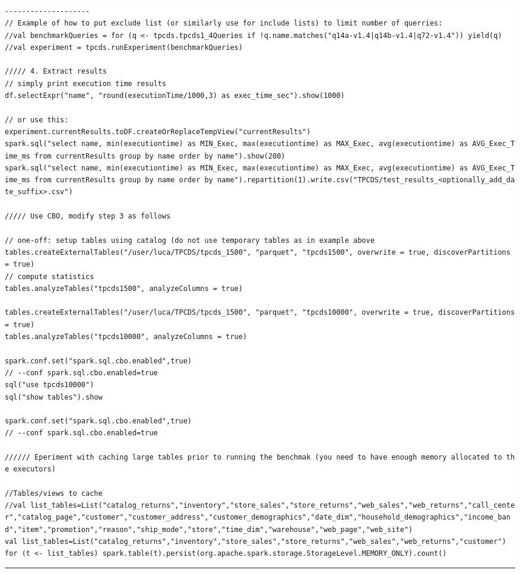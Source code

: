 ```
--------------------
// Example of how to put exclude list (or similarly use for include lists) to limit number of querries:
//val benchmarkQueries = for (q <- tpcds.tpcds1_4Queries if !q.name.matches("q14a-v1.4|q14b-v1.4|q72-v1.4")) yield(q)
//val experiment = tpcds.runExperiment(benchmarkQueries)

///// 4. Extract results
// simply print execution time results
df.selectExpr("name", "round(executionTime/1000,3) as exec_time_sec").show(1000)

// or use this:
experiment.currentResults.toDF.createOrReplaceTempView("currentResults")
spark.sql("select name, min(executiontime) as MIN_Exec, max(executiontime) as MAX_Exec, avg(executiontime) as AVG_Exec_Time_ms from currentResults group by name order by name").show(200)
spark.sql("select name, min(executiontime) as MIN_Exec, max(executiontime) as MAX_Exec, avg(executiontime) as AVG_Exec_Time_ms from currentResults group by name order by name").repartition(1).write.csv("TPCDS/test_results_<optionally_add_date_suffix>.csv")

///// Use CBO, modify step 3 as follows

// one-off: setup tables using catalog (do not use temporary tables as in example above
tables.createExternalTables("/user/luca/TPCDS/tpcds_1500", "parquet", "tpcds1500", overwrite = true, discoverPartitions = true)
// compute statistics
tables.analyzeTables("tpcds1500", analyzeColumns = true) 

tables.createExternalTables("/user/luca/TPCDS/tpcds_1500", "parquet", "tpcds10000", overwrite = true, discoverPartitions = true)
tables.analyzeTables("tpcds10000", analyzeColumns = true) 

spark.conf.set("spark.sql.cbo.enabled",true)
// --conf spark.sql.cbo.enabled=true
sql("use tpcds10000")
sql("show tables").show

spark.conf.set("spark.sql.cbo.enabled",true)
// --conf spark.sql.cbo.enabled=true

////// Eperiment with caching large tables prior to running the benchmak (you need to have enough memory allocated to the executors)

//Tables/views to cache
//val list_tables=List("catalog_returns","inventory","store_sales","store_returns","web_sales","web_returns","call_center","catalog_page","customer","customer_address","customer_demographics","date_dim","household_demographics","income_band","item","promotion","reason","ship_mode","store","time_dim","warehouse","web_page","web_site")
val list_tables=List("catalog_returns","inventory","store_sales","store_returns","web_sales","web_returns","customer")
for (t <- list_tables) spark.table(t).persist(org.apache.spark.storage.StorageLevel.MEMORY_ONLY).count()

```

---